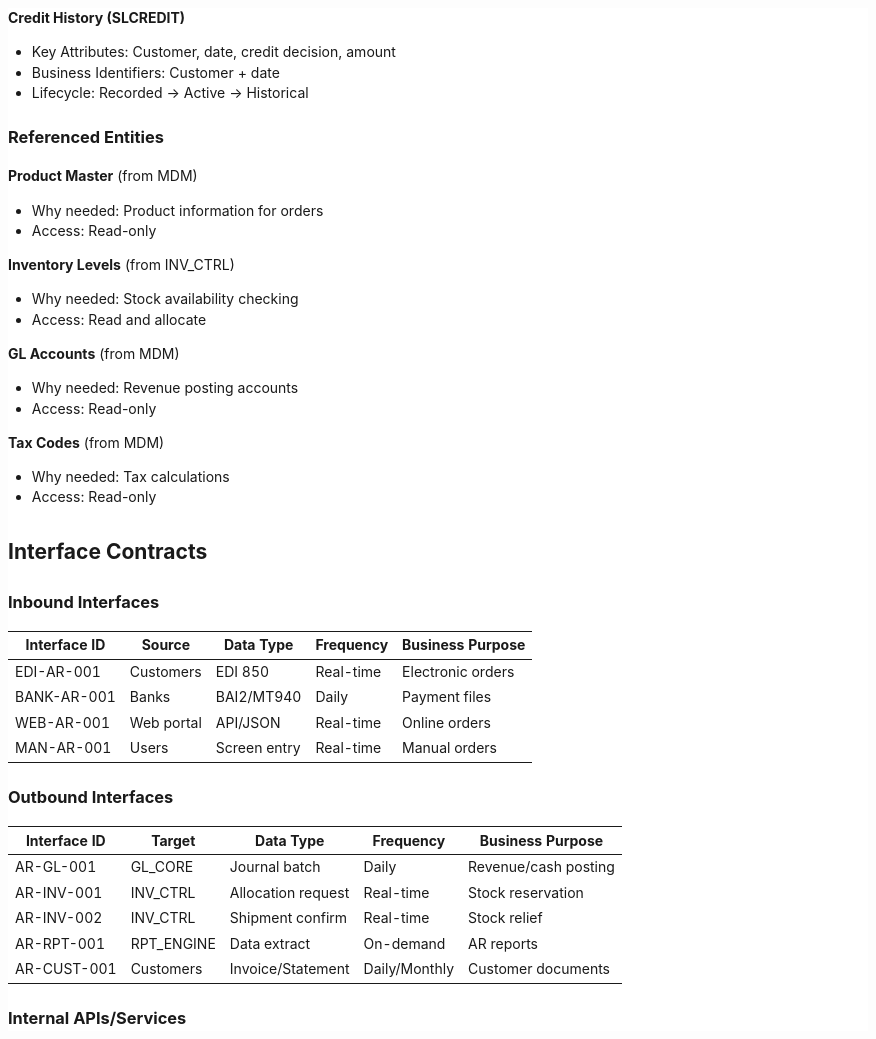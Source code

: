 **Credit History (SLCREDIT)**
- Key Attributes: Customer, date, credit decision, amount
- Business Identifiers: Customer + date
- Lifecycle: Recorded → Active → Historical

### Referenced Entities

**Product Master** (from MDM)
- Why needed: Product information for orders
- Access: Read-only

**Inventory Levels** (from INV_CTRL)
- Why needed: Stock availability checking
- Access: Read and allocate

**GL Accounts** (from MDM)
- Why needed: Revenue posting accounts
- Access: Read-only

**Tax Codes** (from MDM)
- Why needed: Tax calculations
- Access: Read-only

## Interface Contracts

### Inbound Interfaces

| Interface ID | Source | Data Type | Frequency | Business Purpose |
|-------------|--------|-----------|-----------|------------------|
| EDI-AR-001 | Customers | EDI 850 | Real-time | Electronic orders |
| BANK-AR-001 | Banks | BAI2/MT940 | Daily | Payment files |
| WEB-AR-001 | Web portal | API/JSON | Real-time | Online orders |
| MAN-AR-001 | Users | Screen entry | Real-time | Manual orders |

### Outbound Interfaces

| Interface ID | Target | Data Type | Frequency | Business Purpose |
|-------------|--------|-----------|-----------|------------------|
| AR-GL-001 | GL_CORE | Journal batch | Daily | Revenue/cash posting |
| AR-INV-001 | INV_CTRL | Allocation request | Real-time | Stock reservation |
| AR-INV-002 | INV_CTRL | Shipment confirm | Real-time | Stock relief |
| AR-RPT-001 | RPT_ENGINE | Data extract | On-demand | AR reports |
| AR-CUST-001 | Customers | Invoice/Statement | Daily/Monthly | Customer documents |

### Internal APIs/Services
